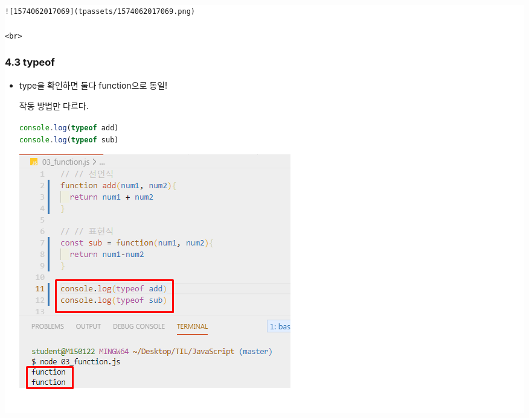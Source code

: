     ![1574062017069](tpassets/1574062017069.png)

    <br>

    

### 4.3 typeof

- type을 확인하면 둘다 function으로 동일!

  작동 방법만 다르다.

  ```javascript
  console.log(typeof add)
  console.log(typeof sub)
  ```

  ![1574062153169](tpassets/1574062153169.png)



<br>
